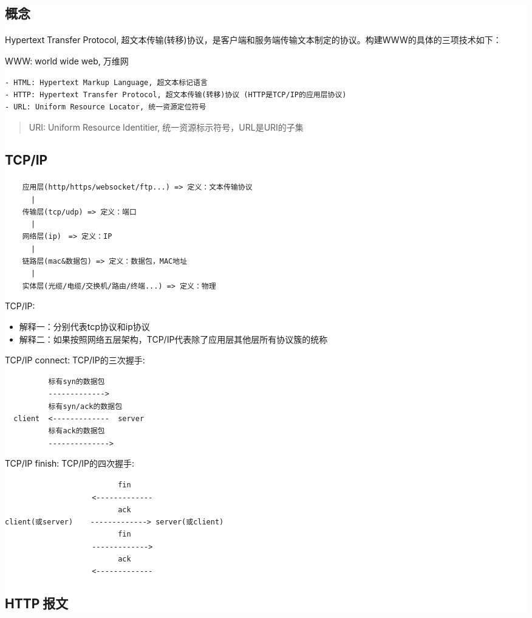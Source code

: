 ## 概念

Hypertext Transfer Protocol, 超文本传输(转移)协议，是客户端和服务端传输文本制定的协议。构建WWW的具体的三项技术如下：

WWW: world wide web, 万维网
    
    - HTML: Hypertext Markup Language, 超文本标记语言
    - HTTP: Hypertext Transfer Protocol, 超文本传输(转移)协议 (HTTP是TCP/IP的应用层协议)
    - URL: Uniform Resource Locator, 统一资源定位符号 

> URI: Uniform Resource Identitier, 统一资源标示符号，URL是URI的子集

## TCP/IP

```
    应用层(http/https/websocket/ftp...) => 定义：文本传输协议
      |
    传输层(tcp/udp) => 定义：端口
      |
    网络层(ip)　=> 定义：IP
      |
    链路层(mac&数据包) => 定义：数据包，MAC地址
      |
    实体层(光缆/电缆/交换机/路由/终端...) => 定义：物理
```

TCP/IP:

- 解释一：分别代表tcp协议和ip协议
- 解释二：如果按照网络五层架构，TCP/IP代表除了应用层其他层所有协议簇的统称

TCP/IP connect: TCP/IP的三次握手:
```
          标有syn的数据包
          ------------->
          标有syn/ack的数据包
  client  <-------------  server
          标有ack的数据包
          -------------->
```

TCP/IP finish: TCP/IP的四次握手:
```
                          fin
                    <-------------
                          ack
client(或server)    -------------> server(或client)
                          fin
                    ------------->
                          ack
                    <-------------
```

## HTTP 报文
